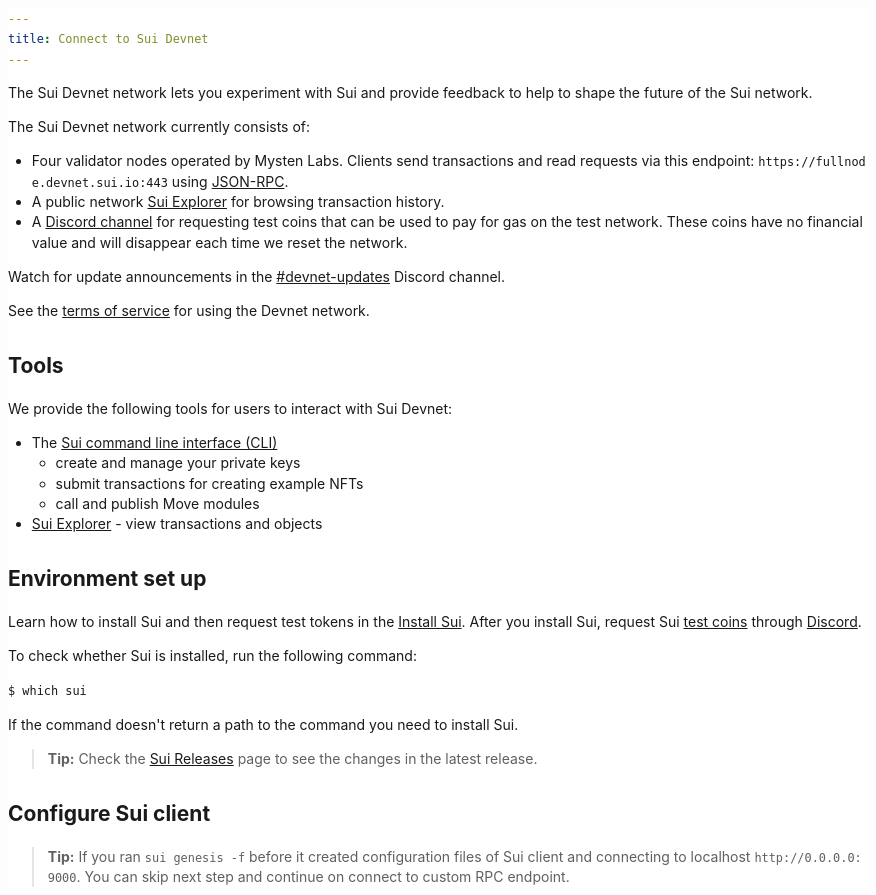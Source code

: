 ```yaml
---
title: Connect to Sui Devnet
---
```


The Sui Devnet network lets you experiment with Sui and provide feedback to help to shape the future of the Sui network.

The Sui Devnet network currently consists of:

* Four validator nodes operated by Mysten Labs. Clients send transactions and read requests via this endpoint: `https://fullnode.devnet.sui.io:443` using [JSON-RPC](../build/json-rpc.md).
* A public network [Sui Explorer](https://explorer.sui.io) for browsing transaction history.
* A [Discord channel](https://discordapp.com/channels/916379725201563759/971488439931392130) for requesting test coins that can be used to pay for gas on the test network. These coins have no financial value and will disappear each time we reset the network.

Watch for update announcements in the [#devnet-updates](https://discord.com/channels/916379725201563759/1004638487078772736) Discord channel.

See the [terms of service](https://sui.io/terms/) for using the Devnet network.

## Tools

We provide the following tools for users to interact with Sui Devnet:

* The [Sui command line interface (CLI)](../build/cli-client.md)
    * create and manage your private keys
    * submit transactions for creating example NFTs
    * call and publish Move modules
* [Sui Explorer](https://github.com/MystenLabs/sui/blob/main/apps/explorer/README.md) - view transactions and objects

## Environment set up

Learn how to install Sui and then request test tokens in the [Install Sui](../build/install.md#sui-tokens). After you install Sui, request Sui [test coins](#request-gas-tokens) through [Discord](https://discordapp.com/channels/916379725201563759/971488439931392130).

To check whether Sui is installed, run the following command:

```shell
$ which sui
```

If the command doesn't return a path to the command you need to install Sui.

> **Tip:** Check the [Sui Releases](https://github.com/MystenLabs/sui/releases) page to see the changes in the latest release.

## Configure Sui client

> **Tip:** If you ran `sui genesis -f` before it created configuration files of Sui client and connecting to localhost `http://0.0.0.0:9000`. You can skip next step and continue on connect to custom RPC endpoint.
